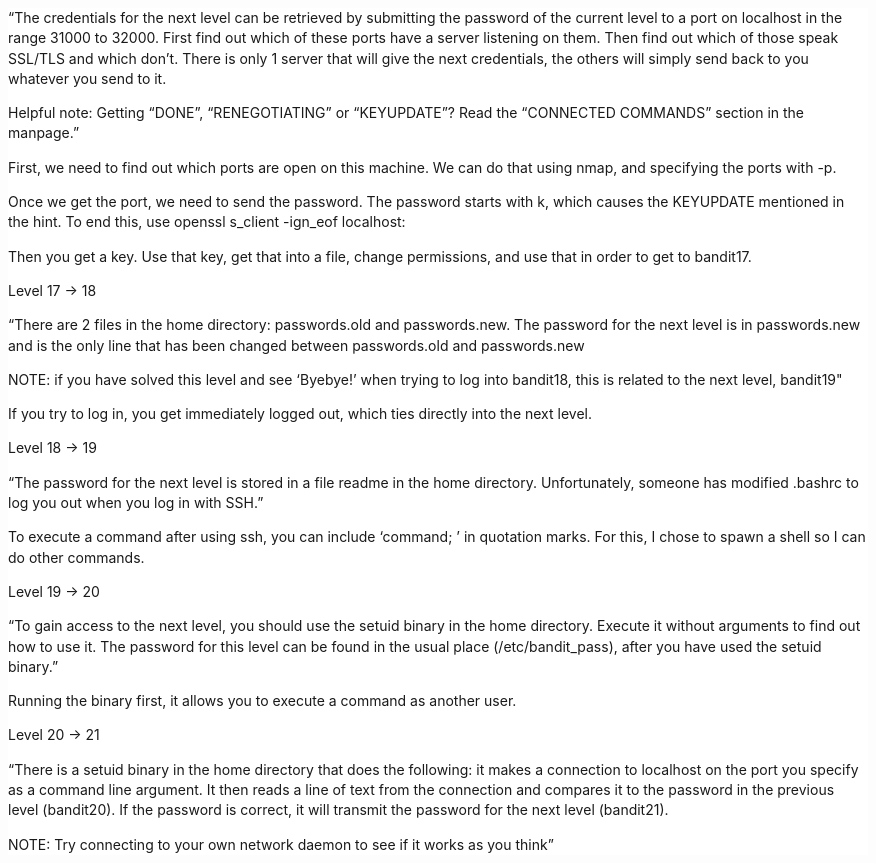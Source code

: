“The credentials for the next level can be retrieved by submitting the password of the current level to a port on localhost in the range 31000 to 32000. First find out which of these ports have a server listening on them. Then find out which of those speak SSL/TLS and which don’t. There is only 1 server that will give the next credentials, the others will simply send back to you whatever you send to it.

Helpful note: Getting “DONE”, “RENEGOTIATING” or “KEYUPDATE”? Read the “CONNECTED COMMANDS” section in the manpage.”

First, we need to find out which ports are open on this machine. We can do that using nmap, and specifying the ports with -p.

Once we get the port, we need to send the password. The password starts with k, which causes the KEYUPDATE mentioned in the hint. To end this, use openssl s_client -ign_eof localhost:<port>

Then you get a key. Use that key, get that into a file, change permissions, and use that in order to get to bandit17.






Level 17 -> 18

“There are 2 files in the home directory: passwords.old and passwords.new. The password for the next level is in passwords.new and is the only line that has been changed between passwords.old and passwords.new

NOTE: if you have solved this level and see ‘Byebye!’ when trying to log into bandit18, this is related to the next level, bandit19"

If you try to log in, you get immediately logged out, which ties directly into the next level.



Level 18 -> 19

“The password for the next level is stored in a file readme in the home directory. Unfortunately, someone has modified .bashrc to log you out when you log in with SSH.”

To execute a command after using ssh, you can include ‘command; <command>’ in quotation marks. For this, I chose to spawn a shell so I can do other commands.


Level 19 -> 20

“To gain access to the next level, you should use the setuid binary in the home directory. Execute it without arguments to find out how to use it. The password for this level can be found in the usual place (/etc/bandit_pass), after you have used the setuid binary.”

Running the binary first, it allows you to execute a command as another user.



Level 20 -> 21

“There is a setuid binary in the home directory that does the following: it makes a connection to localhost on the port you specify as a command line argument. It then reads a line of text from the connection and compares it to the password in the previous level (bandit20). If the password is correct, it will transmit the password for the next level (bandit21).

NOTE: Try connecting to your own network daemon to see if it works as you think”
